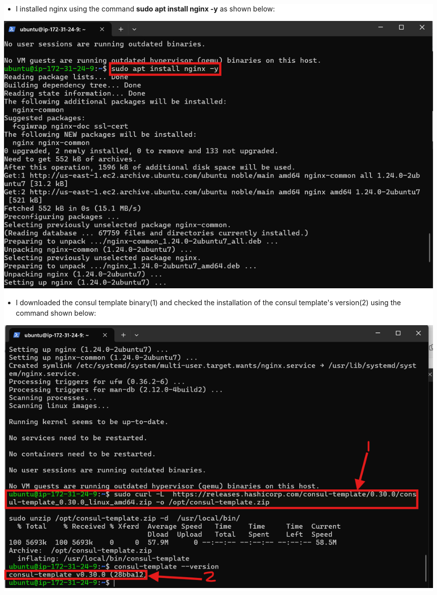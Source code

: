 * I installed nginx using the command **sudo apt install nginx -y** as shown below:

![33](img/33.png)

* I downloaded the consul template binary(1) and checked the installation of the consul template's version(2) using the command shown below:

![34](img/34.png)
